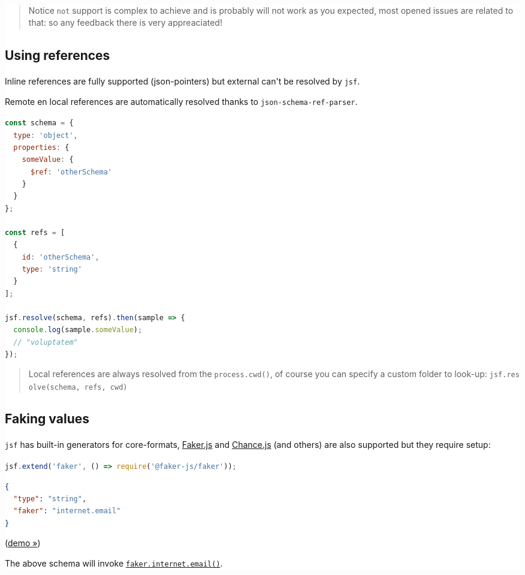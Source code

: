 > Notice `not` support is complex to achieve and is probably will not work as you expected, most opened issues are related to that: so any feedback there is very appreaciated!

## Using references

Inline references are fully supported (json-pointers) but external can't be resolved by `jsf`.

Remote en local references are automatically resolved thanks to `json-schema-ref-parser`.

```javascript
const schema = {
  type: 'object',
  properties: {
    someValue: {
      $ref: 'otherSchema'
    }
  }
};

const refs = [
  {
    id: 'otherSchema',
    type: 'string'
  }
];

jsf.resolve(schema, refs).then(sample => {
  console.log(sample.someValue);
  // "voluptatem"
});
```

> Local references are always resolved from the `process.cwd()`, of course you can specify a custom folder to look-up: `jsf.resolve(schema, refs, cwd)`

## Faking values

`jsf` has built-in generators for core-formats, [Faker.js](https://github.com/marak/Faker.js/) and [Chance.js](http://chancejs.com/) (and others) are also supported but they require setup:

```js
jsf.extend('faker', () => require('@faker-js/faker'));
```

```json
{
  "type": "string",
  "faker": "internet.email"
}
```
([demo »](http://json-schema-faker.js.org/#gist/89659ebf28be89d3f860c3f80cbffe4b))

The above schema will invoke [`faker.internet.email()`](https://github.com/Marak/faker.js/blob/1f47f09e25ad43db41ea4187c3cd3f7e113d4cb4/lib/internet.js#L32).
